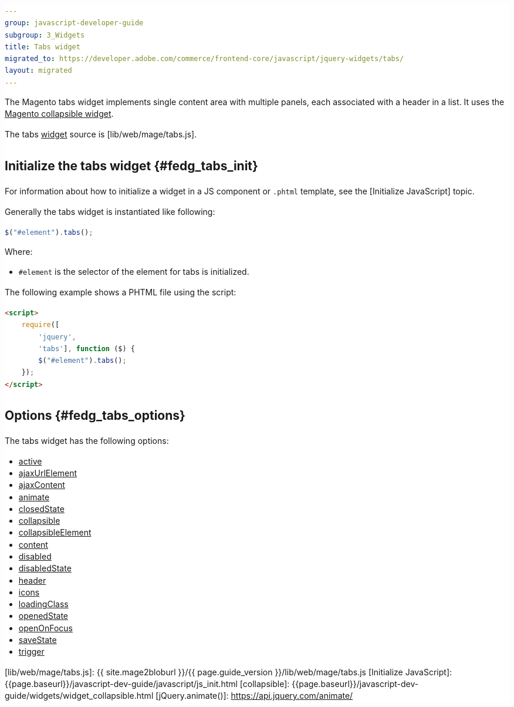 ```yaml
---
group: javascript-developer-guide
subgroup: 3_Widgets
title: Tabs widget
migrated_to: https://developer.adobe.com/commerce/frontend-core/javascript/jquery-widgets/tabs/
layout: migrated
---
```


The Magento tabs widget implements single content area with multiple panels, each associated with a header in a list. It uses the [Magento collapsible widget].

The tabs [widget](https://glossary.magento.com/widget) source is [lib/web/mage/tabs.js].

## Initialize the tabs widget {#fedg_tabs_init}

For information about how to initialize a widget in a JS component or `.phtml` template, see the [Initialize JavaScript] topic.

Generally the tabs widget is instantiated like following:
```javascript
$("#element").tabs();
```

Where:

-  `#element` is the selector of the element for tabs is initialized.

The following example shows a PHTML file using the script:

```html
<script>
    require([
        'jquery',
        'tabs'], function ($) {
        $("#element").tabs();
    });
</script>
```

## Options {#fedg_tabs_options}

The tabs widget has the following options:

-  [active](#fedg_tabs_options-active)
-  [ajaxUrlElement](#fedg_tabs_options-ajaxUrlElement)
-  [ajaxContent](#fedg_tabs_options-ajaxContent)
-  [animate](#fedg_tabs_options-animate)
-  [closedState](#fedg_tabs_options-closedState)
-  [collapsible](#fedg_tabs_options-collapsible)
-  [collapsibleElement](#fedg_tabs_options-collapsibleElement)
-  [content](#fedg_tabs_options-content)
-  [disabled](#fedg_tabs_options-disabled)
-  [disabledState](#fedg_tabs_options-disabledState)
-  [header](#fedg_tabs_options-header)
-  [icons](#fedg_tabs_options-icons)
-  [loadingClass](#fedg_tabs_options-loadingClass)
-  [openedState](#fedg_tabs_options-openedState)
-  [openOnFocus](#fedg_tabs_options-openOnFocus)
-  [saveState](#fedg_tabs_options-saveState)
-  [trigger](#fedg_tabs_options-trigger)


[Magento collapsible widget]: {{page.baseurl}}/javascript-dev-guide/widgets/widget_collapsible.html
[lib/web/mage/tabs.js]: {{ site.mage2bloburl }}/{{ page.guide_version }}/lib/web/mage/tabs.js
[Initialize JavaScript]: {{page.baseurl}}/javascript-dev-guide/javascript/js_init.html
[collapsible]: {{page.baseurl}}/javascript-dev-guide/widgets/widget_collapsible.html
[jQuery.animate()]: https://api.jquery.com/animate/